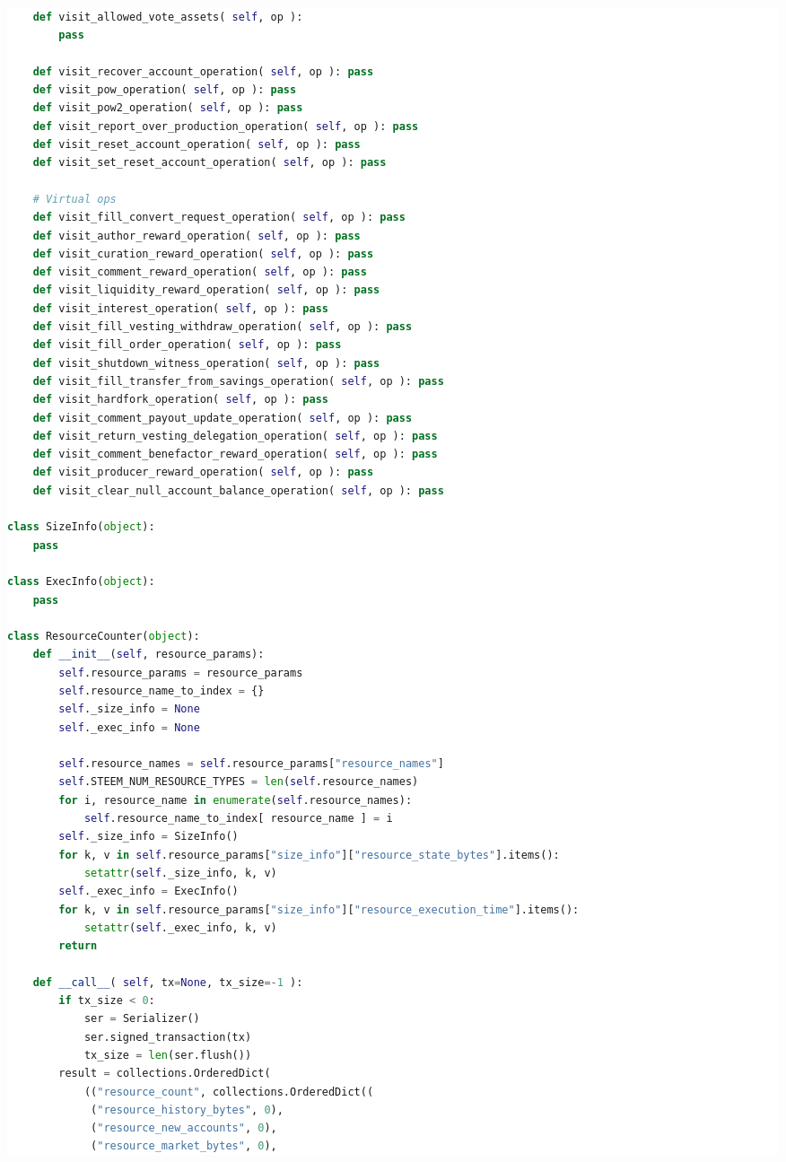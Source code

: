 ```python
    def visit_allowed_vote_assets( self, op ):
        pass

    def visit_recover_account_operation( self, op ): pass
    def visit_pow_operation( self, op ): pass
    def visit_pow2_operation( self, op ): pass
    def visit_report_over_production_operation( self, op ): pass
    def visit_reset_account_operation( self, op ): pass
    def visit_set_reset_account_operation( self, op ): pass

    # Virtual ops
    def visit_fill_convert_request_operation( self, op ): pass
    def visit_author_reward_operation( self, op ): pass
    def visit_curation_reward_operation( self, op ): pass
    def visit_comment_reward_operation( self, op ): pass
    def visit_liquidity_reward_operation( self, op ): pass
    def visit_interest_operation( self, op ): pass
    def visit_fill_vesting_withdraw_operation( self, op ): pass
    def visit_fill_order_operation( self, op ): pass
    def visit_shutdown_witness_operation( self, op ): pass
    def visit_fill_transfer_from_savings_operation( self, op ): pass
    def visit_hardfork_operation( self, op ): pass
    def visit_comment_payout_update_operation( self, op ): pass
    def visit_return_vesting_delegation_operation( self, op ): pass
    def visit_comment_benefactor_reward_operation( self, op ): pass
    def visit_producer_reward_operation( self, op ): pass
    def visit_clear_null_account_balance_operation( self, op ): pass

class SizeInfo(object):
    pass

class ExecInfo(object):
    pass

class ResourceCounter(object):
    def __init__(self, resource_params):
        self.resource_params = resource_params
        self.resource_name_to_index = {}
        self._size_info = None
        self._exec_info = None

        self.resource_names = self.resource_params["resource_names"]
        self.STEEM_NUM_RESOURCE_TYPES = len(self.resource_names)
        for i, resource_name in enumerate(self.resource_names):
            self.resource_name_to_index[ resource_name ] = i
        self._size_info = SizeInfo()
        for k, v in self.resource_params["size_info"]["resource_state_bytes"].items():
            setattr(self._size_info, k, v)
        self._exec_info = ExecInfo()
        for k, v in self.resource_params["size_info"]["resource_execution_time"].items():
            setattr(self._exec_info, k, v)
        return

    def __call__( self, tx=None, tx_size=-1 ):
        if tx_size < 0:
            ser = Serializer()
            ser.signed_transaction(tx)
            tx_size = len(ser.flush())
        result = collections.OrderedDict(
            (("resource_count", collections.OrderedDict((
             ("resource_history_bytes", 0),
             ("resource_new_accounts", 0),
             ("resource_market_bytes", 0),
```